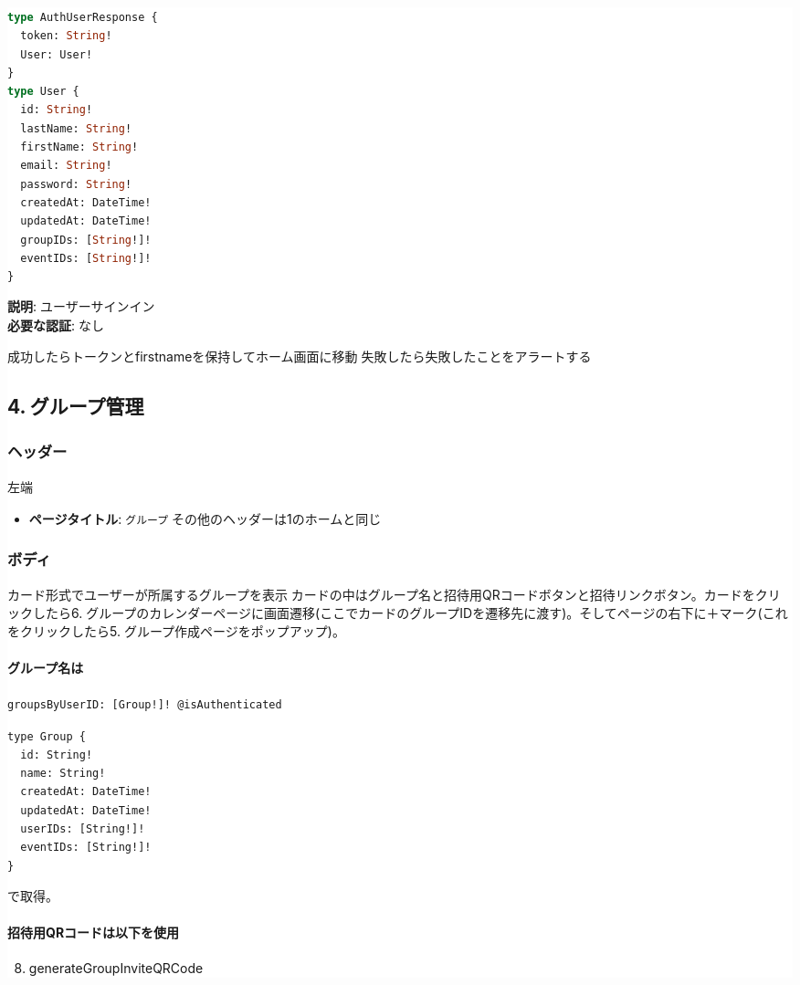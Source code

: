 ```graphql
type AuthUserResponse {
  token: String!
  User: User!
}
type User {
  id: String!
  lastName: String!
  firstName: String!
  email: String!
  password: String!
  createdAt: DateTime!
  updatedAt: DateTime!
  groupIDs: [String!]!
  eventIDs: [String!]!
}
```
**説明**: ユーザーサインイン  
**必要な認証**: なし

成功したらトークンとfirstnameを保持してホーム画面に移動
失敗したら失敗したことをアラートする

## 4. グループ管理

### ヘッダー
 左端
- **ページタイトル**: `グループ`
その他のヘッダーは1のホームと同じ

### ボディ
カード形式でユーザーが所属するグループを表示
カードの中はグループ名と招待用QRコードボタンと招待リンクボタン。カードをクリックしたら6. グループのカレンダーページに画面遷移(ここでカードのグループIDを遷移先に渡す)。そしてページの右下に＋マーク(これをクリックしたら5. グループ作成ページをポップアップ)。

#### グループ名は
```
groupsByUserID: [Group!]! @isAuthenticated
```

```
type Group {
  id: String!
  name: String!
  createdAt: DateTime!
  updatedAt: DateTime!
  userIDs: [String!]!
  eventIDs: [String!]!
}
```
で取得。

#### 招待用QRコードは以下を使用
8. generateGroupInviteQRCode

